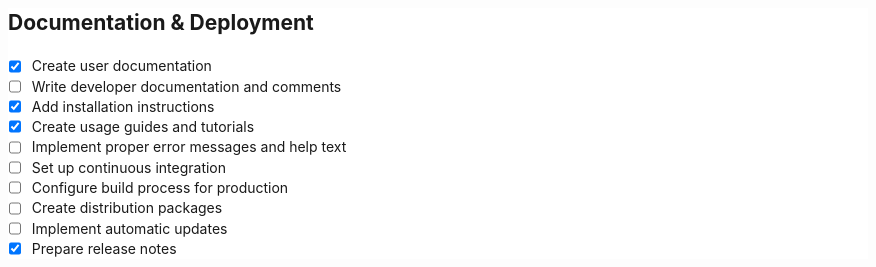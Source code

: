 ## Documentation & Deployment
- [x] Create user documentation
- [ ] Write developer documentation and comments
- [x] Add installation instructions
- [x] Create usage guides and tutorials
- [ ] Implement proper error messages and help text
- [ ] Set up continuous integration
- [ ] Configure build process for production
- [ ] Create distribution packages
- [ ] Implement automatic updates
- [x] Prepare release notes